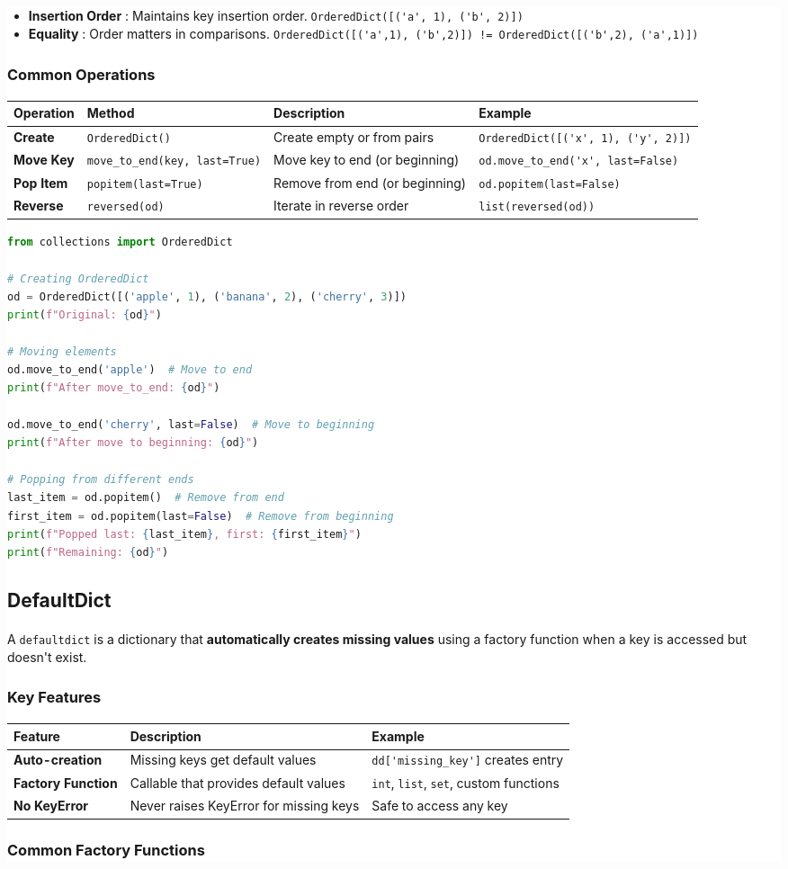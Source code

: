 - **Insertion Order** : Maintains key insertion order. `OrderedDict([('a', 1), ('b', 2)])`
- **Equality** : Order matters in comparisons. `OrderedDict([('a',1), ('b',2)]) != OrderedDict([('b',2), ('a',1)])`

### Common Operations

| Operation | Method | Description | Example |
|:----------|:-------|:------------|:--------|
| **Create** | `OrderedDict()` | Create empty or from pairs | `OrderedDict([('x', 1), ('y', 2)])` |
| **Move Key** | `move_to_end(key, last=True)` | Move key to end (or beginning) | `od.move_to_end('x', last=False)` |
| **Pop Item** | `popitem(last=True)` | Remove from end (or beginning) | `od.popitem(last=False)` |
| **Reverse** | `reversed(od)` | Iterate in reverse order | `list(reversed(od))` |

```python
from collections import OrderedDict

# Creating OrderedDict
od = OrderedDict([('apple', 1), ('banana', 2), ('cherry', 3)])
print(f"Original: {od}")

# Moving elements
od.move_to_end('apple')  # Move to end
print(f"After move_to_end: {od}")

od.move_to_end('cherry', last=False)  # Move to beginning
print(f"After move to beginning: {od}")

# Popping from different ends
last_item = od.popitem()  # Remove from end
first_item = od.popitem(last=False)  # Remove from beginning
print(f"Popped last: {last_item}, first: {first_item}")
print(f"Remaining: {od}")
```

## DefaultDict

A `defaultdict` is a dictionary that **automatically creates missing values** using a factory function when a key is accessed but doesn't exist.

### Key Features

| Feature | Description | Example |
|:--------|:------------|:--------|
| **Auto-creation** | Missing keys get default values | `dd['missing_key']` creates entry |
| **Factory Function** | Callable that provides default values | `int`, `list`, `set`, custom functions |
| **No KeyError** | Never raises KeyError for missing keys | Safe to access any key |

### Common Factory Functions
